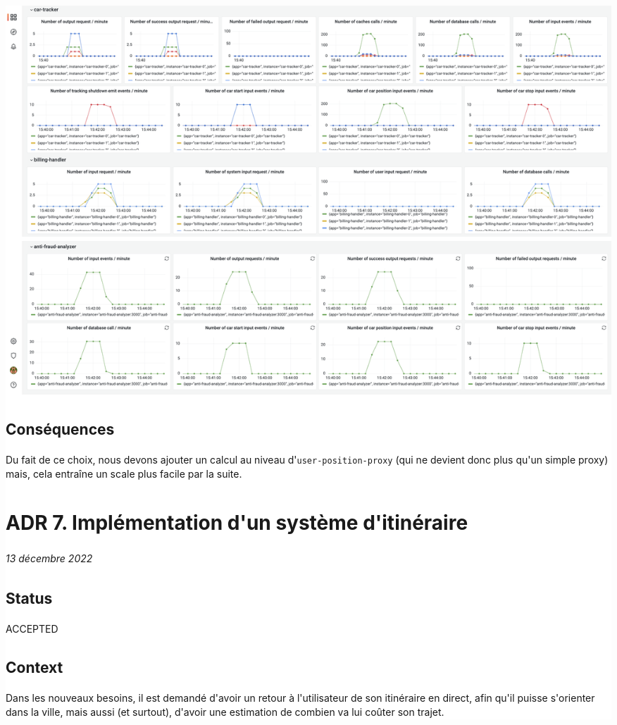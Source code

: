 ![](ressources/img12.png)
![](ressources/img13.png)

## Conséquences

Du fait de ce choix, nous devons ajouter un calcul au niveau d'`user-position-proxy` (qui ne devient donc plus qu'un simple proxy)
mais, cela entraîne un scale plus facile par la suite.

# ADR 7. Implémentation d'un système d'itinéraire

###### 13 décembre 2022

## Status

ACCEPTED

## Context

Dans les nouveaux besoins, il est demandé d'avoir un retour à l'utilisateur de son itinéraire en direct, afin qu'il
puisse s'orienter dans la ville, mais aussi (et surtout), d'avoir une estimation de combien va lui coûter son trajet.
